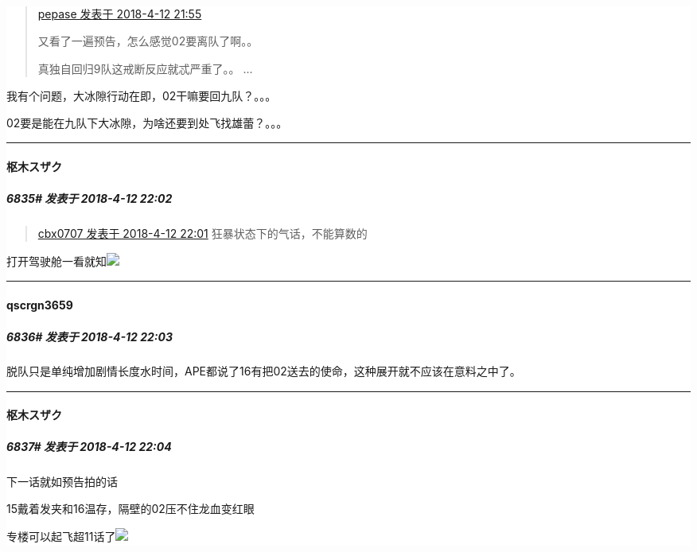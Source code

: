 

<blockquote><a href="httphttps://bbs.saraba1st.com/2b/forum.php?mod=redirect&amp;goto=findpost&amp;pid=39186203&amp;ptid=1597675" target="_blank">pepase 发表于 2018-4-12 21:55</a>

又看了一遍预告，怎么感觉02要离队了啊。。

真独自回归9队这戒断反应就忒严重了。。 ...</blockquote>
我有个问题，大冰隙行动在即，02干嘛要回九队？。。。


02要是能在九队下大冰隙，为啥还要到处飞找雄蕾？。。。








*****

####  枢木スザク  
##### 6835#       发表于 2018-4-12 22:02



<blockquote><a href="httphttps://bbs.saraba1st.com/2b/forum.php?mod=redirect&amp;goto=findpost&amp;pid=39186260&amp;ptid=1597675" target="_blank">cbx0707 发表于 2018-4-12 22:01</a>
狂暴状态下的气话，不能算数的</blockquote>
打开驾驶舱一看就知<img src="https://static.saraba1st.com/image/smiley/face2017/009.gif" referrerpolicy="no-referrer">







*****

####  qscrgn3659  
##### 6836#       发表于 2018-4-12 22:03




脱队只是单纯增加剧情长度水时间，APE都说了16有把02送去的使命，这种展开就不应该在意料之中了。







*****

####  枢木スザク  
##### 6837#       发表于 2018-4-12 22:04




下一话就如预告拍的话

15戴着发夹和16温存，隔壁的02压不住龙血变红眼

专楼可以起飞超11话了<img src="https://static.saraba1st.com/image/smiley/face2017/071.png" referrerpolicy="no-referrer">

